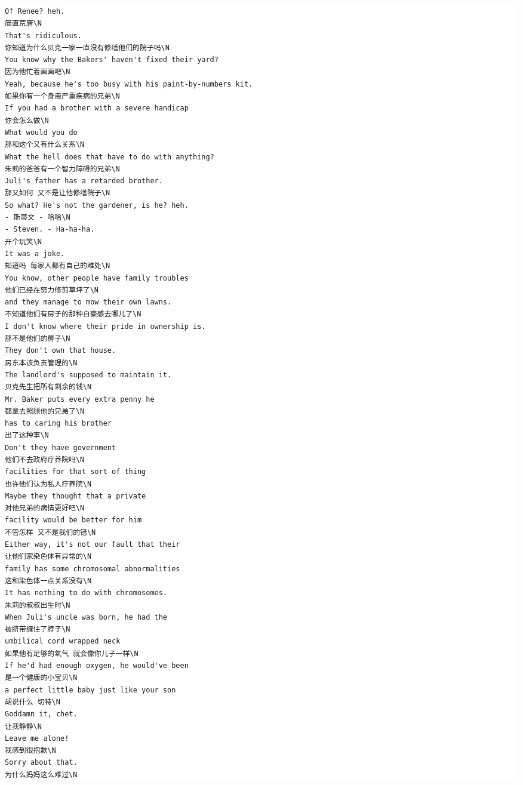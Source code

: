 	Of Renee? heh.
	简直荒唐\N
	That's ridiculous.
	你知道为什么贝克一家一直没有修缮他们的院子吗\N
	You know why the Bakers' haven't fixed their yard?
	因为他忙着画画吧\N
	Yeah, because he's too busy with his paint-by-numbers kit.
	如果你有一个身患严重疾病的兄弟\N
	If you had a brother with a severe handicap
	你会怎么做\N
	What would you do
	那和这个又有什么关系\N
	What the hell does that have to do with anything?
	朱莉的爸爸有一个智力障碍的兄弟\N
	Juli's father has a retarded brother.
	那又如何 又不是让他修缮院子\N
	So what? He's not the gardener, is he? heh.
	- 斯蒂文 - 哈哈\N
	- Steven. - Ha-ha-ha.
	开个玩笑\N
	It was a joke.
	知道吗 每家人都有自己的难处\N
	You know, other people have family troubles
	他们已经在努力修剪草坪了\N
	and they manage to mow their own lawns.
	不知道他们有房子的那种自豪感去哪儿了\N
	I don't know where their pride in ownership is.
	那不是他们的房子\N
	They don't own that house.
	房东本该负责管理的\N
	The landlord's supposed to maintain it.
	贝克先生把所有剩余的钱\N
	Mr. Baker puts every extra penny he
	都拿去照顾他的兄弟了\N
	has to caring his brother
	出了这种事\N
	Don't they have government
	他们不去政府疗养院吗\N
	facilities for that sort of thing
	也许他们认为私人疗养院\N
	Maybe they thought that a private
	对他兄弟的病情更好吧\N
	facility would be better for him
	不管怎样 又不是我们的错\N
	Either way, it's not our fault that their
	让他们家染色体有异常的\N
	family has some chromosomal abnormalities
	这和染色体一点关系没有\N
	It has nothing to do with chromosomes.
	朱莉的叔叔出生时\N
	When Juli's uncle was born, he had the
	被脐带缠住了脖子\N
	umbilical cord wrapped neck
	如果他有足够的氧气 就会像你儿子一样\N
	If he'd had enough oxygen, he would've been
	是一个健康的小宝贝\N
	a perfect little baby just like your son
	胡说什么 切特\N
	Goddamn it, chet.
	让我静静\N
	Leave me alone!
	我感到很抱歉\N
	Sorry about that.
	为什么妈妈这么难过\N